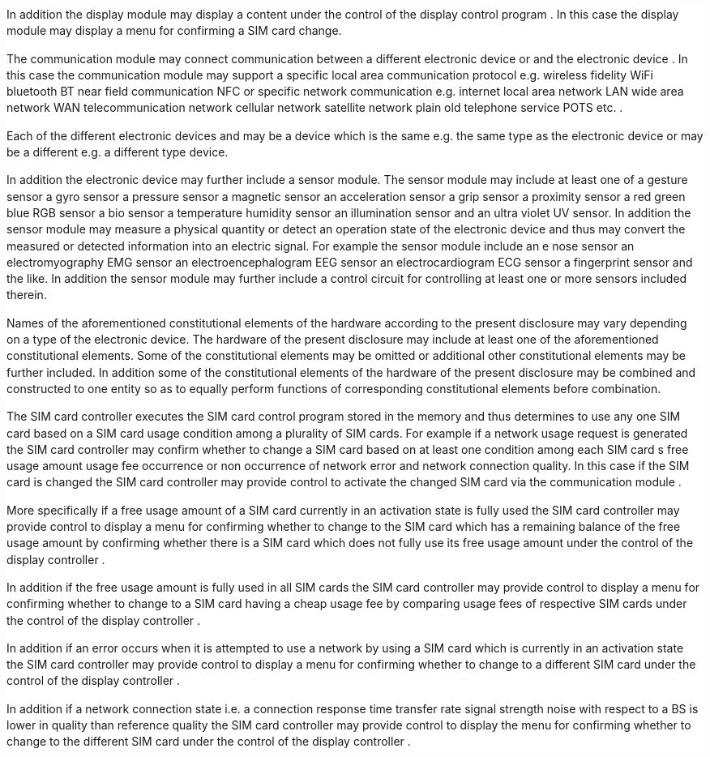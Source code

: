 In addition the display module may display a content under the control of the display control program . In this case the display module may display a menu for confirming a SIM card change.

The communication module may connect communication between a different electronic device or and the electronic device . In this case the communication module may support a specific local area communication protocol e.g. wireless fidelity WiFi bluetooth BT near field communication NFC or specific network communication e.g. internet local area network LAN wide area network WAN telecommunication network cellular network satellite network plain old telephone service POTS etc. .

Each of the different electronic devices and may be a device which is the same e.g. the same type as the electronic device or may be a different e.g. a different type device.

In addition the electronic device may further include a sensor module. The sensor module may include at least one of a gesture sensor a gyro sensor a pressure sensor a magnetic sensor an acceleration sensor a grip sensor a proximity sensor a red green blue RGB sensor a bio sensor a temperature humidity sensor an illumination sensor and an ultra violet UV sensor. In addition the sensor module may measure a physical quantity or detect an operation state of the electronic device and thus may convert the measured or detected information into an electric signal. For example the sensor module include an e nose sensor an electromyography EMG sensor an electroencephalogram EEG sensor an electrocardiogram ECG sensor a fingerprint sensor and the like. In addition the sensor module may further include a control circuit for controlling at least one or more sensors included therein.

Names of the aforementioned constitutional elements of the hardware according to the present disclosure may vary depending on a type of the electronic device. The hardware of the present disclosure may include at least one of the aforementioned constitutional elements. Some of the constitutional elements may be omitted or additional other constitutional elements may be further included. In addition some of the constitutional elements of the hardware of the present disclosure may be combined and constructed to one entity so as to equally perform functions of corresponding constitutional elements before combination.

The SIM card controller executes the SIM card control program stored in the memory and thus determines to use any one SIM card based on a SIM card usage condition among a plurality of SIM cards. For example if a network usage request is generated the SIM card controller may confirm whether to change a SIM card based on at least one condition among each SIM card s free usage amount usage fee occurrence or non occurrence of network error and network connection quality. In this case if the SIM card is changed the SIM card controller may provide control to activate the changed SIM card via the communication module .

More specifically if a free usage amount of a SIM card currently in an activation state is fully used the SIM card controller may provide control to display a menu for confirming whether to change to the SIM card which has a remaining balance of the free usage amount by confirming whether there is a SIM card which does not fully use its free usage amount under the control of the display controller .

In addition if the free usage amount is fully used in all SIM cards the SIM card controller may provide control to display a menu for confirming whether to change to a SIM card having a cheap usage fee by comparing usage fees of respective SIM cards under the control of the display controller .

In addition if an error occurs when it is attempted to use a network by using a SIM card which is currently in an activation state the SIM card controller may provide control to display a menu for confirming whether to change to a different SIM card under the control of the display controller .

In addition if a network connection state i.e. a connection response time transfer rate signal strength noise with respect to a BS is lower in quality than reference quality the SIM card controller may provide control to display the menu for confirming whether to change to the different SIM card under the control of the display controller .
